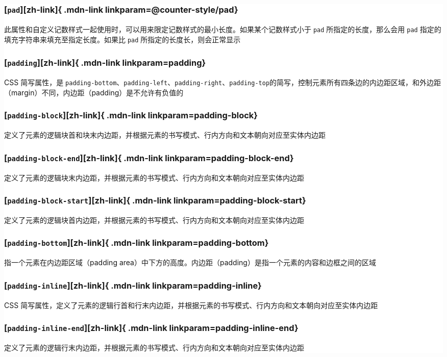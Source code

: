 ### [`pad`][zh-link]{ .mdn-link linkparam=@counter-style/pad}
此属性和自定义记数样式一起使用时，可以用来限定记数样式的最小长度。如果某个记数样式小于 `pad` 所指定的长度，那么会用 `pad` 指定的填充字符串来填充至指定长度。如果比 `pad` 所指定的长度长，则会正常显示
</Mcard>

<Mcard>

### [`padding`][zh-link]{ .mdn-link linkparam=padding}
CSS 简写属性，是 `padding-bottom`、`padding-left`、`padding-right`、`padding-top`的简写，控制元素所有四条边的内边距区域，和外边距（margin）不同，内边距（padding）是不允许有负值的
</Mcard>

<Mcard>

### [`padding-block`][zh-link]{ .mdn-link linkparam=padding-block}
定义了元素的逻辑块首和块末内边距，并根据元素的书写模式、行内方向和文本朝向对应至实体内边距
</Mcard>

<Mcard>

### [`padding-block-end`][zh-link]{ .mdn-link linkparam=padding-block-end}
定义了元素的逻辑块末内边距，并根据元素的书写模式、行内方向和文本朝向对应至实体内边距
</Mcard>

<Mcard>

### [`padding-block-start`][zh-link]{ .mdn-link linkparam=padding-block-start}
定义了元素的逻辑块首内边距，并根据元素的书写模式、行内方向和文本朝向对应至实体内边距
</Mcard>

<Mcard>

### [`padding-bottom`][zh-link]{ .mdn-link linkparam=padding-bottom}
指一个元素在内边距区域（padding area）中下方的高度。内边距（padding）是指一个元素的内容和边框之间的区域
</Mcard>

<Mcard>

### [`padding-inline`][zh-link]{ .mdn-link linkparam=padding-inline}
CSS 简写属性，定义了元素的逻辑行首和行末内边距，并根据元素的书写模式、行内方向和文本朝向对应至实体内边距
</Mcard>

<Mcard>

### [`padding-inline-end`][zh-link]{ .mdn-link linkparam=padding-inline-end}
定义了元素的逻辑行末内边距，并根据元素的书写模式、行内方向和文本朝向对应至实体内边距
</Mcard>

